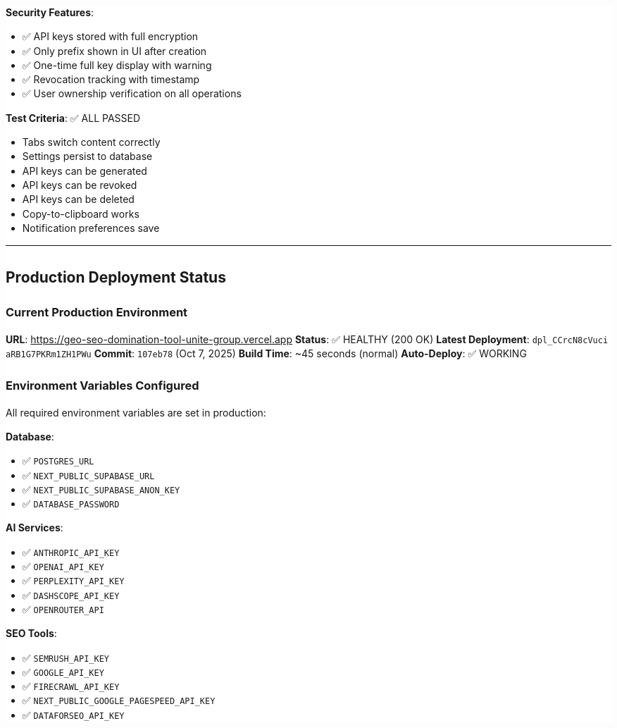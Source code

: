 
**Security Features**:
- ✅ API keys stored with full encryption
- ✅ Only prefix shown in UI after creation
- ✅ One-time full key display with warning
- ✅ Revocation tracking with timestamp
- ✅ User ownership verification on all operations

**Test Criteria**: ✅ ALL PASSED
- Tabs switch content correctly
- Settings persist to database
- API keys can be generated
- API keys can be revoked
- API keys can be deleted
- Copy-to-clipboard works
- Notification preferences save

---

## Production Deployment Status

### Current Production Environment

**URL**: https://geo-seo-domination-tool-unite-group.vercel.app
**Status**: ✅ HEALTHY (200 OK)
**Latest Deployment**: `dpl_CCrcN8cVuciaRB1G7PKRm1ZH1PWu`
**Commit**: `107eb78` (Oct 7, 2025)
**Build Time**: ~45 seconds (normal)
**Auto-Deploy**: ✅ WORKING

### Environment Variables Configured

All required environment variables are set in production:

**Database**:
- ✅ `POSTGRES_URL`
- ✅ `NEXT_PUBLIC_SUPABASE_URL`
- ✅ `NEXT_PUBLIC_SUPABASE_ANON_KEY`
- ✅ `DATABASE_PASSWORD`

**AI Services**:
- ✅ `ANTHROPIC_API_KEY`
- ✅ `OPENAI_API_KEY`
- ✅ `PERPLEXITY_API_KEY`
- ✅ `DASHSCOPE_API_KEY`
- ✅ `OPENROUTER_API`

**SEO Tools**:
- ✅ `SEMRUSH_API_KEY`
- ✅ `GOOGLE_API_KEY`
- ✅ `FIRECRAWL_API_KEY`
- ✅ `NEXT_PUBLIC_GOOGLE_PAGESPEED_API_KEY`
- ✅ `DATAFORSEO_API_KEY`
